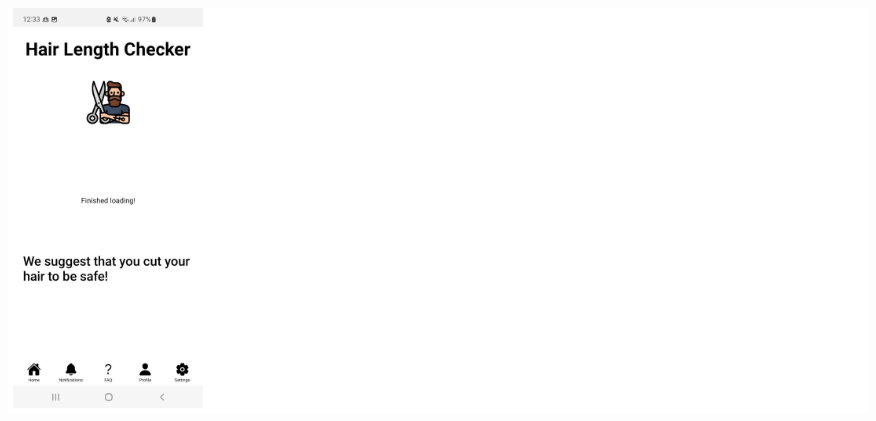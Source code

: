 <img src="assets/hairchecker5.jpg" alt="Hair Length Checker 5" width="200" height="400">
</div>
<br />
